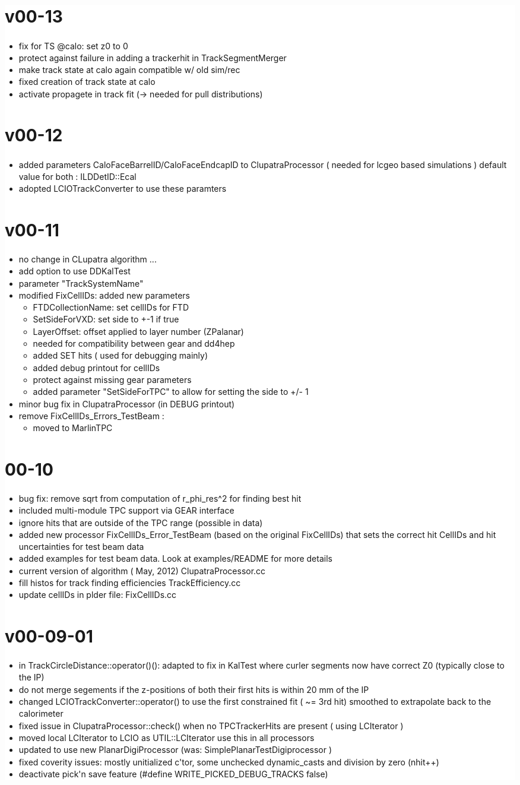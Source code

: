 # v00-13
- fix for TS @calo: set z0 to 0
- protect against failure in adding a trackerhit in TrackSegmentMerger
- make track state at calo again compatible w/ old sim/rec
- fixed creation of track state at calo
- activate propagete in track fit (-> needed for pull distributions)

# v00-12
- added parameters CaloFaceBarrelID/CaloFaceEndcapID to ClupatraProcessor ( needed for lcgeo based simulations ) default value for both : ILDDetID::Ecal
- adopted LCIOTrackConverter to use these paramters

# v00-11
- no change in CLupatra algorithm ...
- add option to use DDKalTest
- parameter "TrackSystemName"
- modified FixCellIDs: added new parameters
  - FTDCollectionName: set cellIDs for FTD
  - SetSideForVXD: set side to +-1 if true
  - LayerOffset: offset applied to layer number (ZPalanar)
  - needed for compatibility between gear and dd4hep
  - added SET hits ( used for debugging mainly)
  - added debug printout for cellIDs
  - protect against missing gear parameters 
  - added parameter "SetSideForTPC" to allow for setting the side to +/- 1
- minor bug fix in ClupatraProcessor (in DEBUG printout)
- remove FixCellIDs_Errors_TestBeam : 
  - moved to MarlinTPC

# 00-10
- bug fix: remove sqrt from computation of r_phi_res^2 for finding best hit
- included multi-module TPC support via GEAR interface
- ignore hits that are outside of the TPC range (possible in data)
- added new processor FixCellIDs_Error_TestBeam (based on the original FixCellIDs) that sets the correct hit CellIDs and hit uncertainties for test beam data
- added examples for test beam data. Look at examples/README for more details
- current version of algorithm ( May, 2012) ClupatraProcessor.cc
- fill histos for track finding efficiencies TrackEfficiency.cc
- update cellIDs in plder file: FixCellIDs.cc

# v00-09-01
- in TrackCircleDistance::operator()(): adapted to fix in KalTest where curler segments now have correct Z0 (typically close to the IP)
- do not merge segements if the z-positions of both their first hits is within 20 mm of the IP
- changed  LCIOTrackConverter::operator() to use the first constrained fit ( ~= 3rd hit) smoothed to extrapolate back to the calorimeter
- fixed issue in ClupatraProcessor::check() when no  TPCTrackerHits are present ( using LCIterator ) 
- moved local LCIterator to LCIO as UTIL::LCIterator use this in all processors
- updated to use new PlanarDigiProcessor (was: SimplePlanarTestDigiprocessor )
- fixed coverity issues: mostly unitialized c'tor, some unchecked dynamic_casts and division by zero (nhit++)
- deactivate pick'n save feature (#define WRITE_PICKED_DEBUG_TRACKS false)
